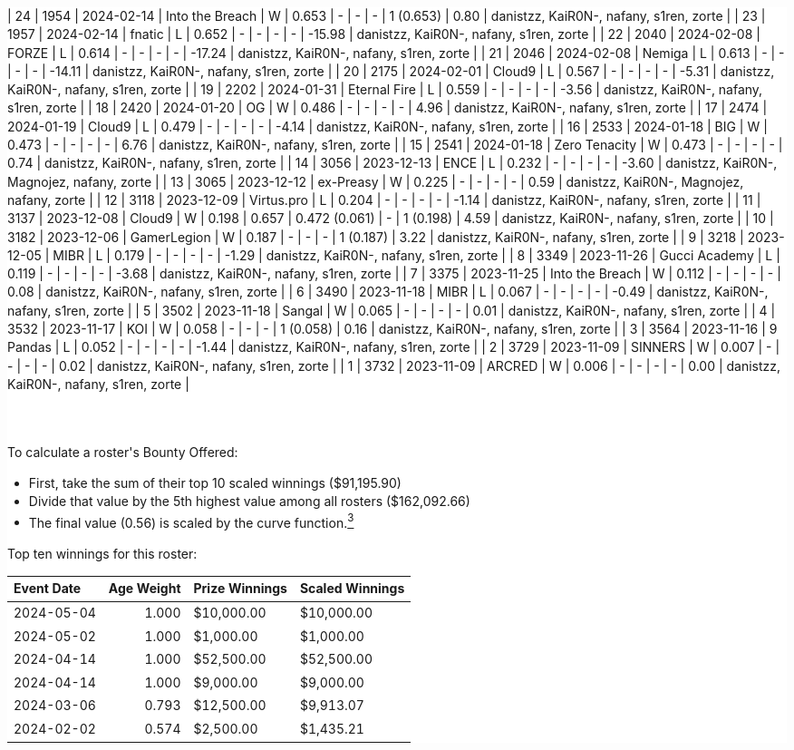 |           24 |     1954 | 2024-02-14 | Into the Breach   | W   | 0.653      | -            | -                | -                | 1 (0.653) |     0.80 | danistzz, KaiR0N-, nafany, s1ren, zorte    |
|           23 |     1957 | 2024-02-14 | fnatic            | L   | 0.652      | -            | -                | -                | -         |   -15.98 | danistzz, KaiR0N-, nafany, s1ren, zorte    |
|           22 |     2040 | 2024-02-08 | FORZE             | L   | 0.614      | -            | -                | -                | -         |   -17.24 | danistzz, KaiR0N-, nafany, s1ren, zorte    |
|           21 |     2046 | 2024-02-08 | Nemiga            | L   | 0.613      | -            | -                | -                | -         |   -14.11 | danistzz, KaiR0N-, nafany, s1ren, zorte    |
|           20 |     2175 | 2024-02-01 | Cloud9            | L   | 0.567      | -            | -                | -                | -         |    -5.31 | danistzz, KaiR0N-, nafany, s1ren, zorte    |
|           19 |     2202 | 2024-01-31 | Eternal Fire      | L   | 0.559      | -            | -                | -                | -         |    -3.56 | danistzz, KaiR0N-, nafany, s1ren, zorte    |
|           18 |     2420 | 2024-01-20 | OG                | W   | 0.486      | -            | -                | -                | -         |     4.96 | danistzz, KaiR0N-, nafany, s1ren, zorte    |
|           17 |     2474 | 2024-01-19 | Cloud9            | L   | 0.479      | -            | -                | -                | -         |    -4.14 | danistzz, KaiR0N-, nafany, s1ren, zorte    |
|           16 |     2533 | 2024-01-18 | BIG               | W   | 0.473      | -            | -                | -                | -         |     6.76 | danistzz, KaiR0N-, nafany, s1ren, zorte    |
|           15 |     2541 | 2024-01-18 | Zero Tenacity     | W   | 0.473      | -            | -                | -                | -         |     0.74 | danistzz, KaiR0N-, nafany, s1ren, zorte    |
|           14 |     3056 | 2023-12-13 | ENCE              | L   | 0.232      | -            | -                | -                | -         |    -3.60 | danistzz, KaiR0N-, Magnojez, nafany, zorte |
|           13 |     3065 | 2023-12-12 | ex-Preasy         | W   | 0.225      | -            | -                | -                | -         |     0.59 | danistzz, KaiR0N-, Magnojez, nafany, zorte |
|           12 |     3118 | 2023-12-09 | Virtus.pro        | L   | 0.204      | -            | -                | -                | -         |    -1.14 | danistzz, KaiR0N-, nafany, s1ren, zorte    |
|           11 |     3137 | 2023-12-08 | Cloud9            | W   | 0.198      | 0.657        | 0.472 (0.061)    | -                | 1 (0.198) |     4.59 | danistzz, KaiR0N-, nafany, s1ren, zorte    |
|           10 |     3182 | 2023-12-06 | GamerLegion       | W   | 0.187      | -            | -                | -                | 1 (0.187) |     3.22 | danistzz, KaiR0N-, nafany, s1ren, zorte    |
|            9 |     3218 | 2023-12-05 | MIBR              | L   | 0.179      | -            | -                | -                | -         |    -1.29 | danistzz, KaiR0N-, nafany, s1ren, zorte    |
|            8 |     3349 | 2023-11-26 | Gucci Academy     | L   | 0.119      | -            | -                | -                | -         |    -3.68 | danistzz, KaiR0N-, nafany, s1ren, zorte    |
|            7 |     3375 | 2023-11-25 | Into the Breach   | W   | 0.112      | -            | -                | -                | -         |     0.08 | danistzz, KaiR0N-, nafany, s1ren, zorte    |
|            6 |     3490 | 2023-11-18 | MIBR              | L   | 0.067      | -            | -                | -                | -         |    -0.49 | danistzz, KaiR0N-, nafany, s1ren, zorte    |
|            5 |     3502 | 2023-11-18 | Sangal            | W   | 0.065      | -            | -                | -                | -         |     0.01 | danistzz, KaiR0N-, nafany, s1ren, zorte    |
|            4 |     3532 | 2023-11-17 | KOI               | W   | 0.058      | -            | -                | -                | 1 (0.058) |     0.16 | danistzz, KaiR0N-, nafany, s1ren, zorte    |
|            3 |     3564 | 2023-11-16 | 9 Pandas          | L   | 0.052      | -            | -                | -                | -         |    -1.44 | danistzz, KaiR0N-, nafany, s1ren, zorte    |
|            2 |     3729 | 2023-11-09 | SINNERS           | W   | 0.007      | -            | -                | -                | -         |     0.02 | danistzz, KaiR0N-, nafany, s1ren, zorte    |
|            1 |     3732 | 2023-11-09 | ARCRED            | W   | 0.006      | -            | -                | -                | -         |     0.00 | danistzz, KaiR0N-, nafany, s1ren, zorte    |

<br />
<span id="table2"></span><br />
To calculate a roster's Bounty Offered:<br />

- First, take the sum of their top 10 scaled winnings ($91,195.90)
- Divide that value by the 5th highest value among all rosters ($162,092.66)
- The final value (0.56) is scaled by the curve function.[<sup>3</sup>](#curveFunction)

Top ten winnings for this roster:<br />

| Event Date | Age Weight | Prize Winnings | Scaled Winnings |
| :- | -: | :- | :- |
| 2024-05-04 |      1.000 | $10,000.00     | $10,000.00      |
| 2024-05-02 |      1.000 | $1,000.00      | $1,000.00       |
| 2024-04-14 |      1.000 | $52,500.00     | $52,500.00      |
| 2024-04-14 |      1.000 | $9,000.00      | $9,000.00       |
| 2024-03-06 |      0.793 | $12,500.00     | $9,913.07       |
| 2024-02-02 |      0.574 | $2,500.00      | $1,435.21       |